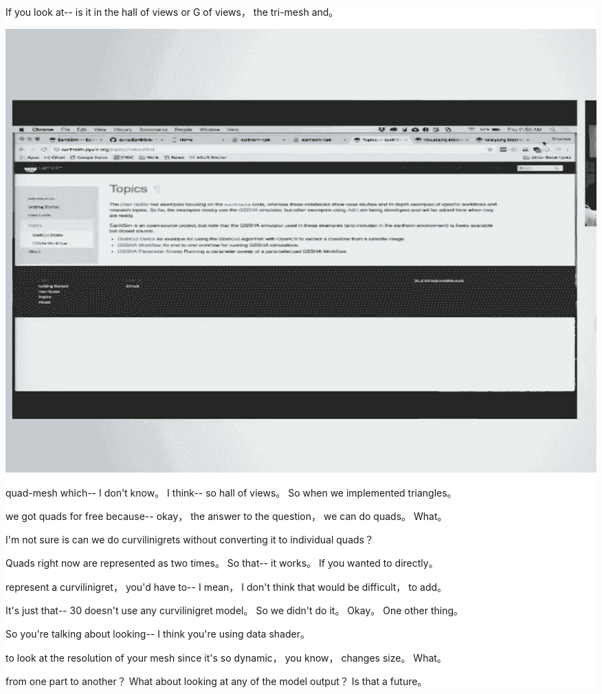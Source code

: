  If you look at-- is it in the hall of views or G of views， the tri-mesh and。



![](img/4f68067ad52d5c277ca19701bdde8f17_39.png)

 quad-mesh which-- I don't know。 I think-- so hall of views。 So when we implemented triangles。

 we got quads for free because-- okay， the answer to the question， we can do quads。 What。

 I'm not sure is can we do curvilinigrets without converting it to individual quads？

 Quads right now are represented as two times。 So that-- it works。 If you wanted to directly。

 represent a curvilinigret， you'd have to-- I mean， I don't think that would be difficult， to add。

 It's just that-- 30 doesn't use any curvilinigret model。 So we didn't do it。 Okay。 One other thing。

 So you're talking about looking-- I think you're using data shader。

 to look at the resolution of your mesh since it's so dynamic， you know， changes size。 What。

 from one part to another？ What about looking at any of the model output？ Is that a future。
